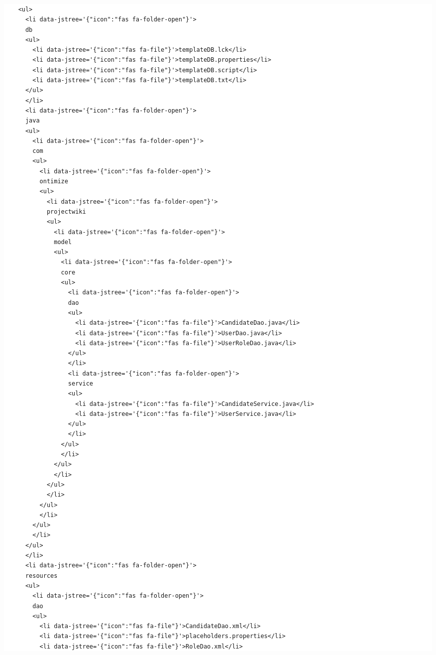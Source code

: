         <ul>
          <li data-jstree='{"icon":"fas fa-folder-open"}'>
          db
          <ul>
            <li data-jstree='{"icon":"fas fa-file"}'>templateDB.lck</li>
            <li data-jstree='{"icon":"fas fa-file"}'>templateDB.properties</li>
            <li data-jstree='{"icon":"fas fa-file"}'>templateDB.script</li>
            <li data-jstree='{"icon":"fas fa-file"}'>templateDB.txt</li>
          </ul>
          </li>
          <li data-jstree='{"icon":"fas fa-folder-open"}'>
          java
          <ul>
            <li data-jstree='{"icon":"fas fa-folder-open"}'>
            com
            <ul>
              <li data-jstree='{"icon":"fas fa-folder-open"}'>
              ontimize
              <ul>
                <li data-jstree='{"icon":"fas fa-folder-open"}'>
                projectwiki
                <ul>
                  <li data-jstree='{"icon":"fas fa-folder-open"}'>
                  model
                  <ul>
                    <li data-jstree='{"icon":"fas fa-folder-open"}'>
                    core
                    <ul>
                      <li data-jstree='{"icon":"fas fa-folder-open"}'>
                      dao
                      <ul>
                        <li data-jstree='{"icon":"fas fa-file"}'>CandidateDao.java</li>
                        <li data-jstree='{"icon":"fas fa-file"}'>UserDao.java</li>
                        <li data-jstree='{"icon":"fas fa-file"}'>UserRoleDao.java</li>
                      </ul>
                      </li>
                      <li data-jstree='{"icon":"fas fa-folder-open"}'>
                      service
                      <ul>
                        <li data-jstree='{"icon":"fas fa-file"}'>CandidateService.java</li>
                        <li data-jstree='{"icon":"fas fa-file"}'>UserService.java</li>
                      </ul>
                      </li>
                    </ul>
                    </li>
                  </ul>
                  </li>
                </ul>
                </li>
              </ul>
              </li>
            </ul>
            </li>
          </ul>
          </li>
          <li data-jstree='{"icon":"fas fa-folder-open"}'>
          resources
          <ul>
            <li data-jstree='{"icon":"fas fa-folder-open"}'>
            dao
            <ul>
              <li data-jstree='{"icon":"fas fa-file"}'>CandidateDao.xml</li>
              <li data-jstree='{"icon":"fas fa-file"}'>placeholders.properties</li>
              <li data-jstree='{"icon":"fas fa-file"}'>RoleDao.xml</li>